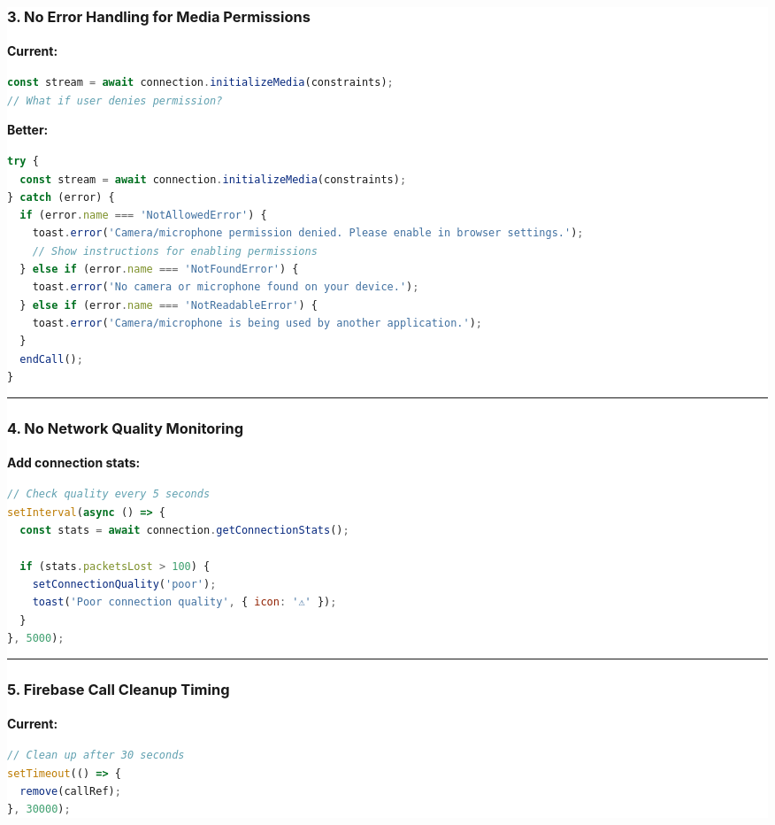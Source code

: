 
### 3. **No Error Handling for Media Permissions**

**Current:**
```javascript
const stream = await connection.initializeMedia(constraints);
// What if user denies permission?
```

**Better:**
```javascript
try {
  const stream = await connection.initializeMedia(constraints);
} catch (error) {
  if (error.name === 'NotAllowedError') {
    toast.error('Camera/microphone permission denied. Please enable in browser settings.');
    // Show instructions for enabling permissions
  } else if (error.name === 'NotFoundError') {
    toast.error('No camera or microphone found on your device.');
  } else if (error.name === 'NotReadableError') {
    toast.error('Camera/microphone is being used by another application.');
  }
  endCall();
}
```

---

### 4. **No Network Quality Monitoring**

**Add connection stats:**
```javascript
// Check quality every 5 seconds
setInterval(async () => {
  const stats = await connection.getConnectionStats();
  
  if (stats.packetsLost > 100) {
    setConnectionQuality('poor');
    toast('Poor connection quality', { icon: '⚠️' });
  }
}, 5000);
```

---

### 5. **Firebase Call Cleanup Timing**

**Current:**
```javascript
// Clean up after 30 seconds
setTimeout(() => {
  remove(callRef);
}, 30000);
```
